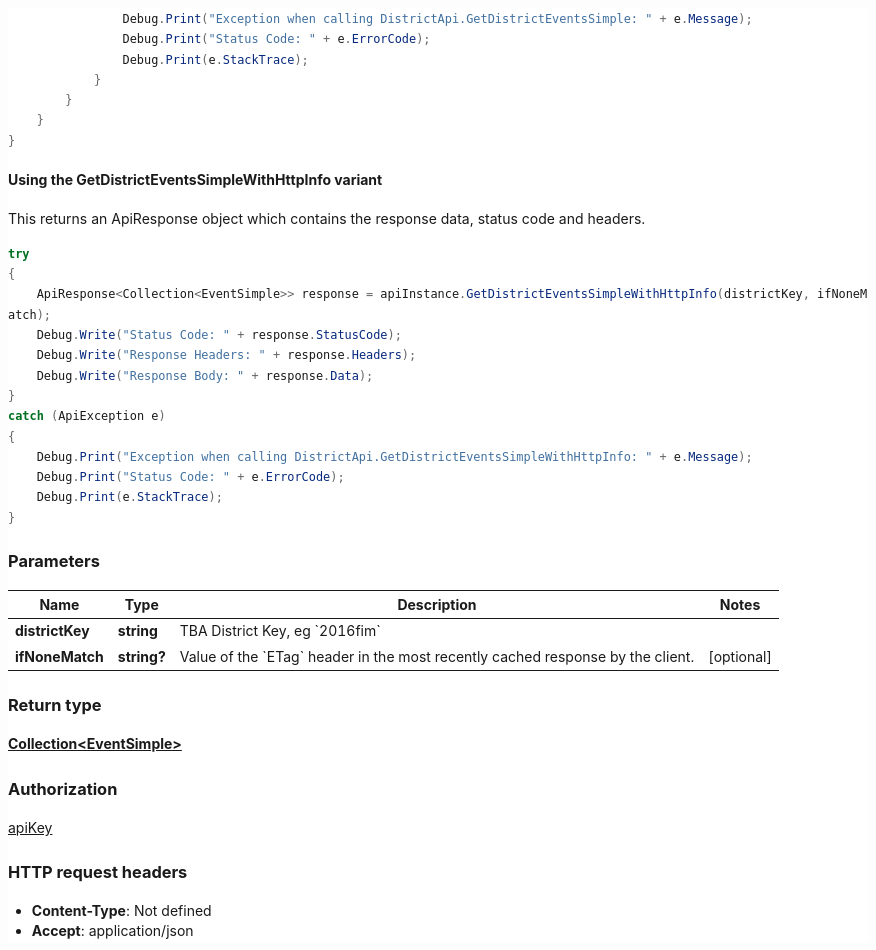 ```csharp
                Debug.Print("Exception when calling DistrictApi.GetDistrictEventsSimple: " + e.Message);
                Debug.Print("Status Code: " + e.ErrorCode);
                Debug.Print(e.StackTrace);
            }
        }
    }
}
```

#### Using the GetDistrictEventsSimpleWithHttpInfo variant
This returns an ApiResponse object which contains the response data, status code and headers.

```csharp
try
{
    ApiResponse<Collection<EventSimple>> response = apiInstance.GetDistrictEventsSimpleWithHttpInfo(districtKey, ifNoneMatch);
    Debug.Write("Status Code: " + response.StatusCode);
    Debug.Write("Response Headers: " + response.Headers);
    Debug.Write("Response Body: " + response.Data);
}
catch (ApiException e)
{
    Debug.Print("Exception when calling DistrictApi.GetDistrictEventsSimpleWithHttpInfo: " + e.Message);
    Debug.Print("Status Code: " + e.ErrorCode);
    Debug.Print(e.StackTrace);
}
```

### Parameters

| Name | Type | Description | Notes |
|------|------|-------------|-------|
| **districtKey** | **string** | TBA District Key, eg &#x60;2016fim&#x60; |  |
| **ifNoneMatch** | **string?** | Value of the &#x60;ETag&#x60; header in the most recently cached response by the client. | [optional]  |

### Return type

[**Collection&lt;EventSimple&gt;**](EventSimple.md)

### Authorization

[apiKey](../README.md#apiKey)

### HTTP request headers

 - **Content-Type**: Not defined
 - **Accept**: application/json
